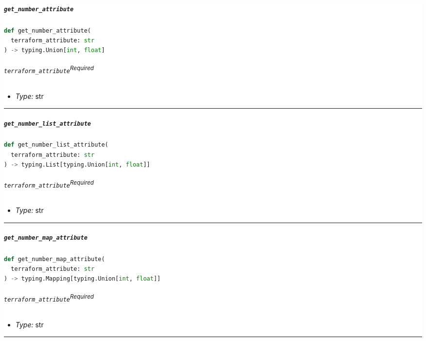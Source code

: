 
##### `get_number_attribute` <a name="get_number_attribute" id="@cdktf/provider-hcp.vaultCluster.VaultCluster.getNumberAttribute"></a>

```python
def get_number_attribute(
  terraform_attribute: str
) -> typing.Union[int, float]
```

###### `terraform_attribute`<sup>Required</sup> <a name="terraform_attribute" id="@cdktf/provider-hcp.vaultCluster.VaultCluster.getNumberAttribute.parameter.terraformAttribute"></a>

- *Type:* str

---

##### `get_number_list_attribute` <a name="get_number_list_attribute" id="@cdktf/provider-hcp.vaultCluster.VaultCluster.getNumberListAttribute"></a>

```python
def get_number_list_attribute(
  terraform_attribute: str
) -> typing.List[typing.Union[int, float]]
```

###### `terraform_attribute`<sup>Required</sup> <a name="terraform_attribute" id="@cdktf/provider-hcp.vaultCluster.VaultCluster.getNumberListAttribute.parameter.terraformAttribute"></a>

- *Type:* str

---

##### `get_number_map_attribute` <a name="get_number_map_attribute" id="@cdktf/provider-hcp.vaultCluster.VaultCluster.getNumberMapAttribute"></a>

```python
def get_number_map_attribute(
  terraform_attribute: str
) -> typing.Mapping[typing.Union[int, float]]
```

###### `terraform_attribute`<sup>Required</sup> <a name="terraform_attribute" id="@cdktf/provider-hcp.vaultCluster.VaultCluster.getNumberMapAttribute.parameter.terraformAttribute"></a>

- *Type:* str

---
